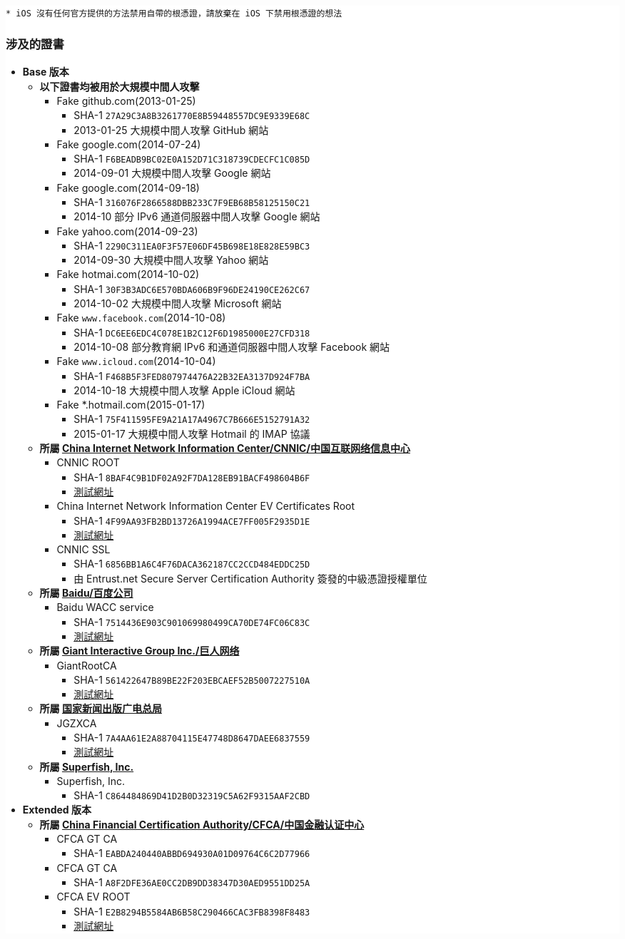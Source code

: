     * iOS 沒有任何官方提供的方法禁用自帶的根憑證，請放棄在 iOS 下禁用根憑證的想法

### 涉及的證書
* **Base 版本**
    * **以下證書均被用於大規模中間人攻擊**
        * Fake github.com(2013-01-25)
            * SHA-1 `27A29C3A8B3261770E8B59448557DC9E9339E68C`
            * 2013-01-25 大規模中間人攻擊 GitHub 網站
        * Fake google.com(2014-07-24)
            * SHA-1 `F6BEADB9BC02E0A152D71C318739CDECFC1C085D`
            * 2014-09-01 大規模中間人攻擊 Google 網站
        * Fake google.com(2014-09-18)
            * SHA-1 `316076F2866588DBB233C7F9EB68B58125150C21`
            * 2014-10 部分 IPv6 通道伺服器中間人攻擊 Google 網站
        * Fake yahoo.com(2014-09-23)
            * SHA-1 `2290C311EA0F3F57E06DF45B698E18E828E59BC3`
            * 2014-09-30 大規模中間人攻擊 Yahoo 網站
        * Fake hotmai.com(2014-10-02)
            * SHA-1 `30F3B3ADC6E570BDA606B9F96DE24190CE262C67`
            * 2014-10-02 大規模中間人攻擊 Microsoft 網站
        * Fake `www.facebook.com`(2014-10-08)
            * SHA-1 `DC6EE6EDC4C078E1B2C12F6D1985000E27CFD318`
            * 2014-10-08 部分教育網 IPv6 和通道伺服器中間人攻擊 Facebook 網站
        * Fake `www.icloud.com`(2014-10-04)
            * SHA-1 `F468B5F3FED807974476A22B32EA3137D924F7BA`
            * 2014-10-18 大規模中間人攻擊 Apple iCloud 網站
        * Fake *.hotmail.com(2015-01-17)
            * SHA-1 `75F411595FE9A21A17A4967C7B666E5152791A32`
            * 2015-01-17 大規模中間人攻擊 Hotmail 的 IMAP 協議
    * **所屬 [China Internet Network Information Center/CNNIC/中国互联网络信息中心](http://www.cnnic.net.cn)**
        * CNNIC ROOT
            * SHA-1 `8BAF4C9B1DF02A92F7DA128EB91BACF498604B6F`
            * [測試網址](https://www.cnnic.net.cn)
        * China Internet Network Information Center EV Certificates Root
            * SHA-1 `4F99AA93FB2BD13726A1994ACE7FF005F2935D1E`
            * [測試網址](https://evdemo.cnnic.cn)
        * CNNIC SSL
            * SHA-1 `6856BB1A6C4F76DACA362187CC2CCD484EDDC25D`
            * 由 Entrust.net Secure Server Certification Authority 簽發的中級憑證授權單位
    * **所屬 [Baidu/百度公司](http://www.baidu.com)**
        * Baidu WACC service
            * SHA-1 `7514436E903C901069980499CA70DE74FC06C83C`
            * [測試網址](https://wacc.n.shifen.com)
    * **所屬 [Giant Interactive Group Inc./巨人网络](http://www.ztgame.com)**
        * GiantRootCA
            * SHA-1 `561422647B89BE22F203EBCAEF52B5007227510A`
            * [測試網址](https://mail.ztgame.com)
    * **所屬 [国家新闻出版广电总局](http://www.sarft.gov.cn)**
        * JGZXCA
            * SHA-1 `7A4AA61E2A88704115E47748D8647DAEE6837559`
            * [測試網址](https://211.146.10.133)
    * **所屬 [Superfish, Inc.](http://www.home.superfish.com)**
        * Superfish, Inc.
            * SHA-1 `C864484869D41D2B0D32319C5A62F9315AAF2CBD`
* **Extended 版本**
    * **所屬 [China Financial Certification Authority/CFCA/中国金融认证中心](http://www.cfca.com.cn)**
        * CFCA GT CA
            * SHA-1 `EABDA240440ABBD694930A01D09764C6C2D77966`
        * CFCA GT CA
            * SHA-1 `A8F2DFE36AE0CC2DB9DD38347D30AED9551DD25A`
        * CFCA EV ROOT
            * SHA-1 `E2B8294B5584AB6B58C290466CAC3FB8398F8483`
            * [測試網址](https://cs.cfca.com.cn)